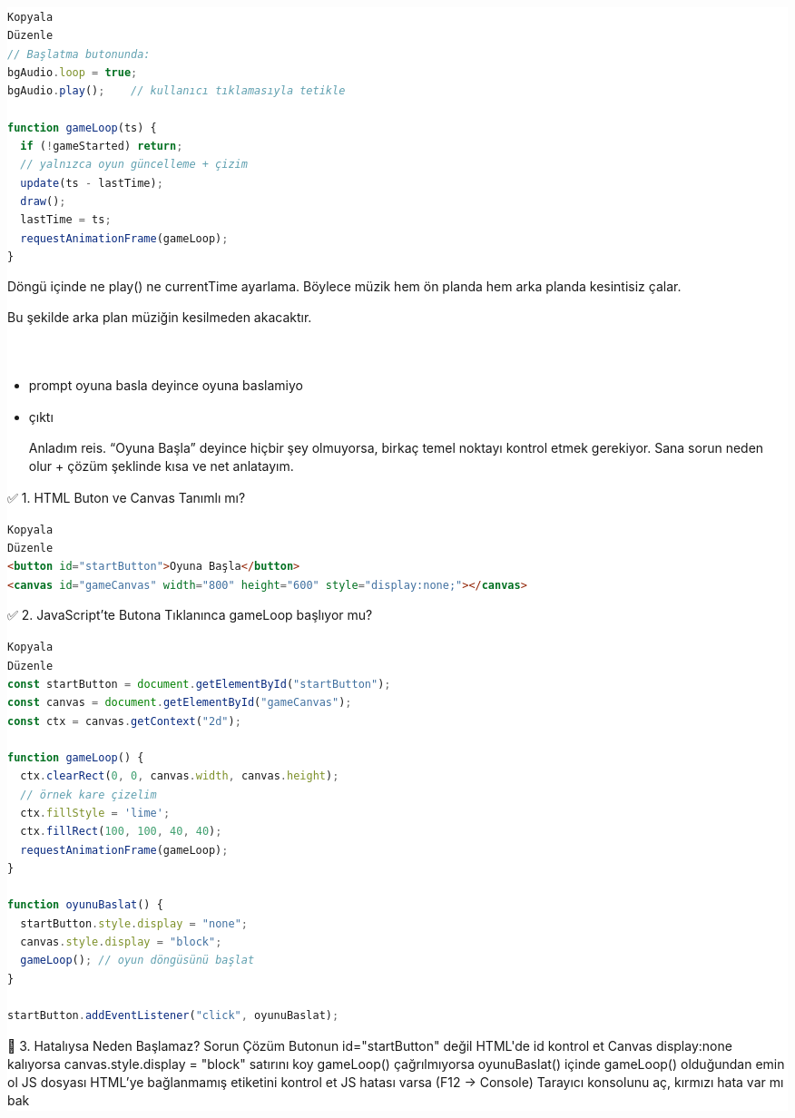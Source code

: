 ```js
Kopyala
Düzenle
// Başlatma butonunda:
bgAudio.loop = true;
bgAudio.play();    // kullanıcı tıklamasıyla tetikle

function gameLoop(ts) {
  if (!gameStarted) return;
  // yalnızca oyun güncelleme + çizim
  update(ts - lastTime);
  draw();
  lastTime = ts;
  requestAnimationFrame(gameLoop);
}
```
Döngü içinde ne play() ne currentTime ayarlama. Böylece müzik hem ön planda hem arka planda kesintisiz çalar.

Bu şekilde arka plan müziğin kesilmeden akacaktır.
<br><br><br>
- prompt
  oyuna basla deyince oyuna baslamiyo

- çıktı

  Anladım reis. “Oyuna Başla” deyince hiçbir şey olmuyorsa, birkaç temel noktayı kontrol etmek gerekiyor. Sana sorun neden olur + çözüm şeklinde kısa ve net anlatayım.
  
✅ 1. HTML Buton ve Canvas Tanımlı mı?
```html
Kopyala
Düzenle
<button id="startButton">Oyuna Başla</button>
<canvas id="gameCanvas" width="800" height="600" style="display:none;"></canvas>
```
✅ 2. JavaScript’te Butona Tıklanınca gameLoop başlıyor mu?
```javascript
Kopyala
Düzenle
const startButton = document.getElementById("startButton");
const canvas = document.getElementById("gameCanvas");
const ctx = canvas.getContext("2d");

function gameLoop() {
  ctx.clearRect(0, 0, canvas.width, canvas.height);
  // örnek kare çizelim
  ctx.fillStyle = 'lime';
  ctx.fillRect(100, 100, 40, 40);
  requestAnimationFrame(gameLoop);
}

function oyunuBaslat() {
  startButton.style.display = "none";
  canvas.style.display = "block";
  gameLoop(); // oyun döngüsünü başlat
}

startButton.addEventListener("click", oyunuBaslat);
```
🚫 3. Hatalıysa Neden Başlamaz?
Sorun	Çözüm
Butonun id="startButton" değil	HTML'de id kontrol et
Canvas display:none kalıyorsa	canvas.style.display = "block" satırını koy
gameLoop() çağrılmıyorsa	oyunuBaslat() içinde gameLoop() olduğundan emin ol
JS dosyası HTML’ye bağlanmamış	<script src="game.js"></script> etiketini kontrol et
JS hatası varsa (F12 → Console)	Tarayıcı konsolunu aç, kırmızı hata var mı bak